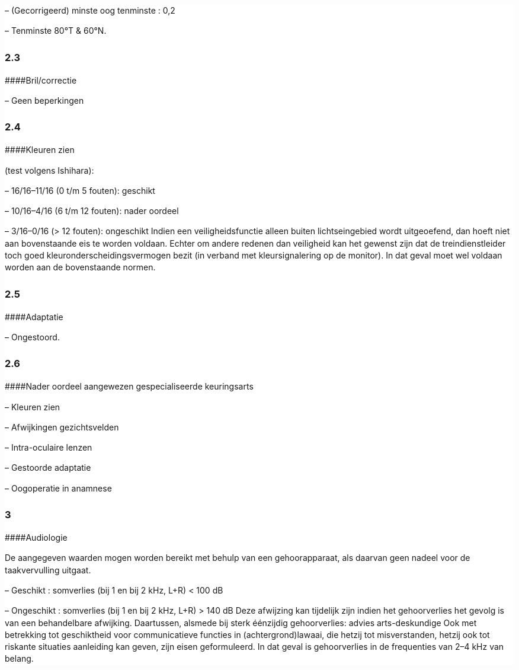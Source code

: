 – (Gecorrigeerd) minste oog tenminste : 0,2  

– Tenminste 80°T & 60°N.   

### 2.3  

####Bril/correctie

– Geen beperkingen   

### 2.4  

####Kleuren zien

(test volgens Ishihara): 

– 16/16–11/16 (0 t/m 5 fouten): geschikt  

– 10/16–4/16 (6 t/m 12 fouten): nader oordeel  

– 3/16–0/16 (> 12 fouten): ongeschikt   Indien een veiligheidsfunctie alleen buiten lichtseingebied wordt uitgeoefend, dan hoeft niet aan bovenstaande eis te worden voldaan. Echter om andere redenen dan veiligheid kan het gewenst zijn dat de treindienstleider toch goed kleuronderscheidingsvermogen bezit (in verband met kleursignalering op de monitor). In dat geval moet wel voldaan worden aan de bovenstaande normen. 

### 2.5  

####Adaptatie

– Ongestoord.   

### 2.6  

####Nader oordeel aangewezen gespecialiseerde keuringsarts

– Kleuren zien  

– Afwijkingen gezichtsvelden  

– Intra-oculaire lenzen  

– Gestoorde adaptatie  

– Oogoperatie in anamnese   

### 3  

####Audiologie

De aangegeven waarden mogen worden bereikt met behulp van een gehoorapparaat, als daarvan geen nadeel voor de taakvervulling uitgaat. 

– Geschikt : somverlies (bij 1 en bij 2 kHz, L+R) < 100 dB  

– Ongeschikt : somverlies (bij 1 en bij 2 kHz, L+R) > 140 dB   Deze afwijzing kan tijdelijk zijn indien het gehoorverlies het gevolg is van een behandelbare afwijking. Daartussen, alsmede bij sterk éénzijdig gehoorverlies: advies arts-deskundige Ook met betrekking tot geschiktheid voor communicatieve functies in (achtergrond)lawaai, die hetzij tot misverstanden, hetzij ook tot riskante situaties aanleiding kan geven, zijn eisen geformuleerd. In dat geval is gehoorverlies in de frequenties van 2–4 kHz van belang. 
